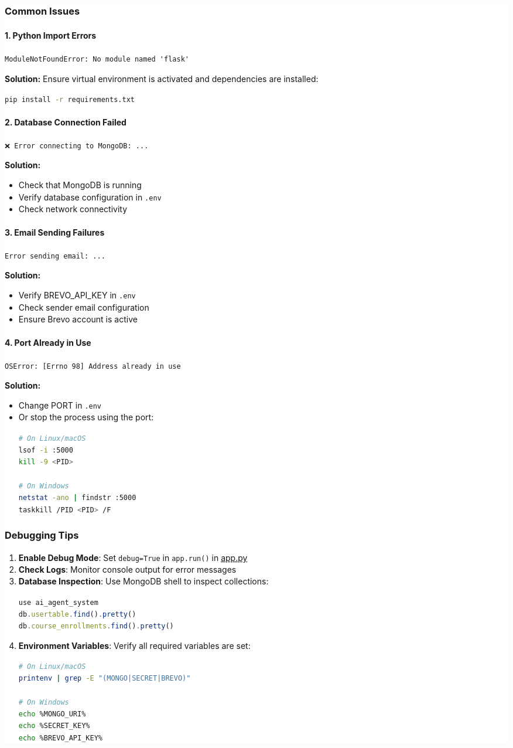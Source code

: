 ### Common Issues

#### 1. Python Import Errors
```
ModuleNotFoundError: No module named 'flask'
```
**Solution:** Ensure virtual environment is activated and dependencies are installed:
```bash
pip install -r requirements.txt
```

#### 2. Database Connection Failed
```
❌ Error connecting to MongoDB: ...
```
**Solution:** 
- Check that MongoDB is running
- Verify database configuration in `.env`
- Check network connectivity

#### 3. Email Sending Failures
```
Error sending email: ...
```
**Solution:**
- Verify BREVO_API_KEY in `.env`
- Check sender email configuration
- Ensure Brevo account is active

#### 4. Port Already in Use
```
OSError: [Errno 98] Address already in use
```
**Solution:**
- Change PORT in `.env`
- Or stop the process using the port:
  ```bash
  # On Linux/macOS
  lsof -i :5000
  kill -9 <PID>
  
  # On Windows
  netstat -ano | findstr :5000
  taskkill /PID <PID> /F
  ```

### Debugging Tips

1. **Enable Debug Mode**: Set `debug=True` in `app.run()` in [app.py](file:///d:/project%202/A_I-Agent-master/app.py)
2. **Check Logs**: Monitor console output for error messages
3. **Database Inspection**: Use MongoDB shell to inspect collections:
   ```javascript
   use ai_agent_system
   db.usertable.find().pretty()
   db.course_enrollments.find().pretty()
   ```
4. **Environment Variables**: Verify all required variables are set:
   ```bash
   # On Linux/macOS
   printenv | grep -E "(MONGO|SECRET|BREVO)"
   
   # On Windows
   echo %MONGO_URI%
   echo %SECRET_KEY%
   echo %BREVO_API_KEY%
   ```